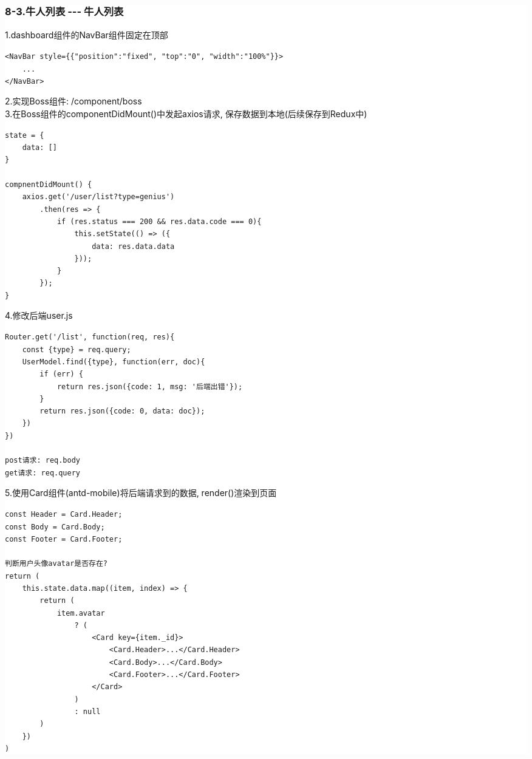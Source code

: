 
### 8-3.牛人列表 --- 牛人列表
1.dashboard组件的NavBar组件固定在顶部     
```
<NavBar style={{"position":"fixed", "top":"0", "width":"100%"}}>
    ...
</NavBar>
```
2.实现Boss组件: /component/boss     
3.在Boss组件的componentDidMount()中发起axios请求, 保存数据到本地(后续保存到Redux中)       
```
state = {
    data: []
}

compnentDidMount() {
    axios.get('/user/list?type=genius')
        .then(res => {
            if (res.status === 200 && res.data.code === 0){
                this.setState(() => ({
                    data: res.data.data
                })); 
            }
        });
}

```
4.修改后端user.js
```
Router.get('/list', function(req, res){
    const {type} = req.query;
    UserModel.find({type}, function(err, doc){
        if (err) {
            return res.json({code: 1, msg: '后端出错'});
        }
        return res.json({code: 0, data: doc});
    })
})

post请求: req.body
get请求: req.query
```

5.使用Card组件(antd-mobile)将后端请求到的数据, render()渲染到页面
```
const Header = Card.Header;
const Body = Card.Body;
const Footer = Card.Footer;

判断用户头像avatar是否存在?
return (
    this.state.data.map((item, index) => {
        return (
            item.avatar 
                ? (
                    <Card key={item._id}>
                        <Card.Header>...</Card.Header>
                        <Card.Body>...</Card.Body>
                        <Card.Footer>...</Card.Footer>
                    </Card>
                )
                : null
        )
    })
)
```